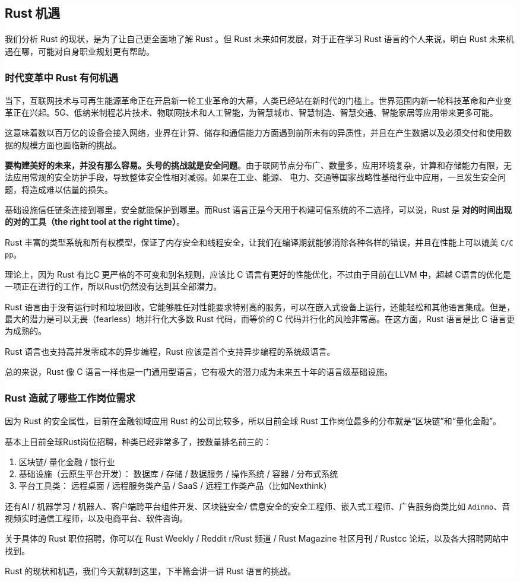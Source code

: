 ## Rust 机遇

我们分析 Rust 的现状，是为了让自己更全面地了解 Rust 。但 Rust 未来如何发展，对于正在学习 Rust 语言的个人来说，明白 Rust 未来机遇在哪，可能对自身职业规划更有帮助。

### 时代变革中 Rust 有何机遇

当下，互联网技术与可再生能源革命正在开启新一轮工业革命的大幕，人类已经站在新时代的门槛上。世界范围内新一轮科技革命和产业变革正在兴起。5G、低纳米制程芯片技术、物联网技术和人工智能，为智慧城市、智慧制造、智慧交通、智能家居等应用带来更多可能。

这意味着数以百万亿的设备会接入网络，业界在计算、储存和通信能力方面遇到前所未有的异质性，并且在产生数据以及必须交付和使用数据的规模方面也面临新的挑战。

**要构建美好的未来，并没有那么容易。头号的挑战就是安全问题**。由于联网节点分布广、数量多，应用环境复杂，计算和存储能力有限，无法应用常规的安全防护手段，导致整体安全性相对减弱。如果在工业、能源、 电力、交通等国家战略性基础行业中应用，一旦发生安全问题，将造成难以估量的损失。

基础设施信任链条连接到哪里，安全就能保护到哪里。而Rust 语言正是今天用于构建可信系统的不二选择，可以说，Rust 是 **对的时间出现的对的工具（the right tool at the right time）**。

Rust 丰富的类型系统和所有权模型，保证了内存安全和线程安全，让我们在编译期就能够消除各种各样的错误，并且在性能上可以媲美 `C/Cpp`。

理论上，因为 Rust 有比C 更严格的不可变和别名规则，应该比 C 语言有更好的性能优化，不过由于目前在LLVM 中，超越 C语言的优化是一项正在进行的工作，所以Rust仍然没有达到其全部潜力。

Rust 语言由于没有运行时和垃圾回收，它能够胜任对性能要求特别高的服务，可以在嵌入式设备上运行，还能轻松和其他语言集成。但是，最大的潜力是可以无畏（fearless）地并行化大多数 Rust 代码，而等价的 C 代码并行化的风险非常高。在这方面，Rust 语言是比 C 语言更为成熟的。

Rust 语言也支持高并发零成本的异步编程，Rust 应该是首个支持异步编程的系统级语言。

总的来说，Rust 像 C 语言一样也是一门通用型语言，它有极大的潜力成为未来五十年的语言级基础设施。

### Rust 造就了哪些工作岗位需求

因为 Rust 的安全属性，目前在金融领域应用 Rust 的公司比较多，所以目前全球 Rust 工作岗位最多的分布就是“区块链”和“量化金融”。

基本上目前全球Rust岗位招聘，种类已经非常多了，按数量排名前三的：

1. 区块链/ 量化金融 / 银行业
2. 基础设施（云原生平台开发）： 数据库 / 存储 / 数据服务 / 操作系统 / 容器 / 分布式系统
3. 平台工具类： 远程桌面 / 远程服务类产品 / SaaS / 远程工作类产品（比如Nexthink）

还有AI / 机器学习 / 机器人、客户端跨平台组件开发、区块链安全/ 信息安全的安全工程师、嵌入式工程师、广告服务商类比如 `Adinmo`、音视频实时通信工程师，以及电商平台、软件咨询。

关于具体的 Rust 职位招聘，你可以在 Rust Weekly / Reddit r/Rust 频道 / Rust Magazine 社区月刊 / Rustcc 论坛，以及各大招聘网站中找到。

Rust 的现状和机遇，我们今天就聊到这里，下半篇会讲一讲 Rust 语言的挑战。